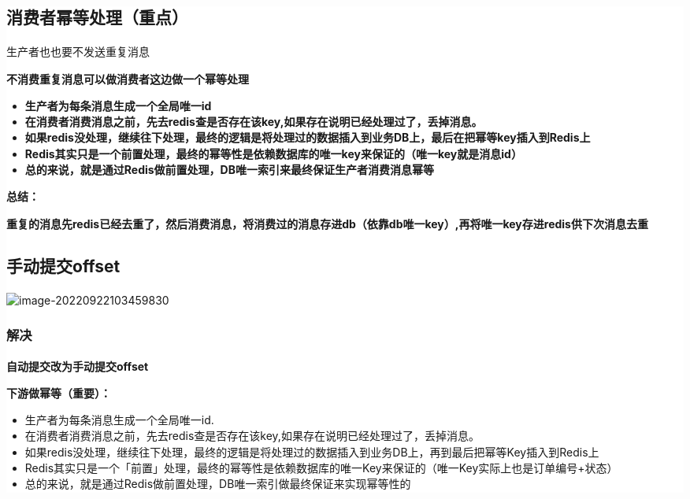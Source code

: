 




## 消费者幂等处理（重点）

生产者也也要不发送重复消息



**不消费重复消息可以做消费者这边做一个幂等处理**









- **生产者为每条消息生成一个全局唯一id**
- **在消费者消费消息之前，先去redis查是否存在该key,如果存在说明已经处理过了，丢掉消息。**
- **如果redis没处理，继续往下处理，最终的逻辑是将处理过的数据插入到业务DB上，最后在把幂等key插入到Redis上**
- **Redis其实只是一个前置处理，最终的幂等性是依赖数据库的唯一key来保证的（唯一key就是消息id）**
- **总的来说，就是通过Redis做前置处理，DB唯一索引来最终保证生产者消费消息幂等**



**总结：**

**重复的消息先redis已经去重了，然后消费消息，将消费过的消息存进db（依靠db唯一key）,再将唯一key存进redis供下次消息去重**







## 手动提交offset

![image-20220922103459830](../../images/Kafka/image-20220922103459830.png)























### 解决

**自动提交改为手动提交offset**



**下游做幂等（重要）：**

- 生产者为每条消息生成一个全局唯一id.
- 在消费者消费消息之前，先去redis查是否存在该key,如果存在说明已经处理过了，丢掉消息。
- 如果redis没处理，继续往下处理，最终的逻辑是将处理过的数据插入到业务DB上，再到最后把幂等Key插入到Redis上
- Redis其实只是一个「前置」处理，最终的幂等性是依赖数据库的唯一Key来保证的（唯一Key实际上也是订单编号+状态）
- 总的来说，就是通过Redis做前置处理，DB唯一索引做最终保证来实现幂等性的
